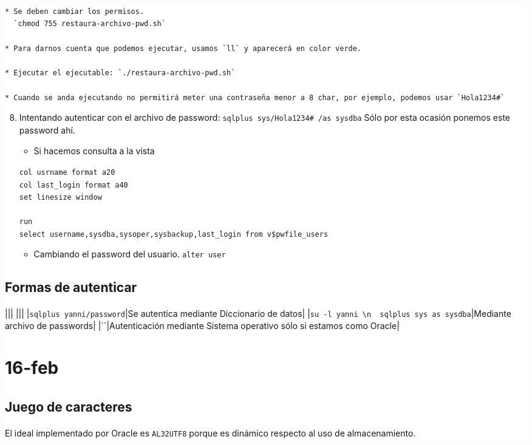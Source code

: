     * Se deben cambiar los permisos.
      `chmod 755 restaura-archivo-pwd.sh`

    * Para darnos cuenta que podemos ejecutar, usamos `ll` y aparecerá en color verde.

    * Ejecutar el ejecutable: `./restaura-archivo-pwd.sh`

    * Cuando se anda ejecutando no permitirá meter una contraseña menor a 8 char, por ejemplo, podemos usar `Hola1234#`

8. Intentando autenticar con el archivo de password: `sqlplus sys/Hola1234# /as sysdba` Sólo por esta ocasión ponemos este password ahí.

    * Si hacemos consulta a la vista
    ```
    col usrname format a20
    col last_login format a40
    set linesize window

    run
    select username,sysdba,sysoper,sysbackup,last_login from v$pwfile_users
    ```

    * Cambiando el password del usuario.
      `alter user`


## Formas de autenticar

|||
|||
|`sqlplus yanni/password`|Se autentica mediante Diccionario de datos|
|`su -l yanni \n  sqlplus sys as sysdba`|Mediante archivo de passwords|
|``|Autenticación mediante Sistema operativo sólo si estamos como Oracle|

# 16-feb


## Juego de caracteres

El ideal implementado por Oracle es `AL32UTF8` porque es dinámico respecto al uso de almacenamiento.
